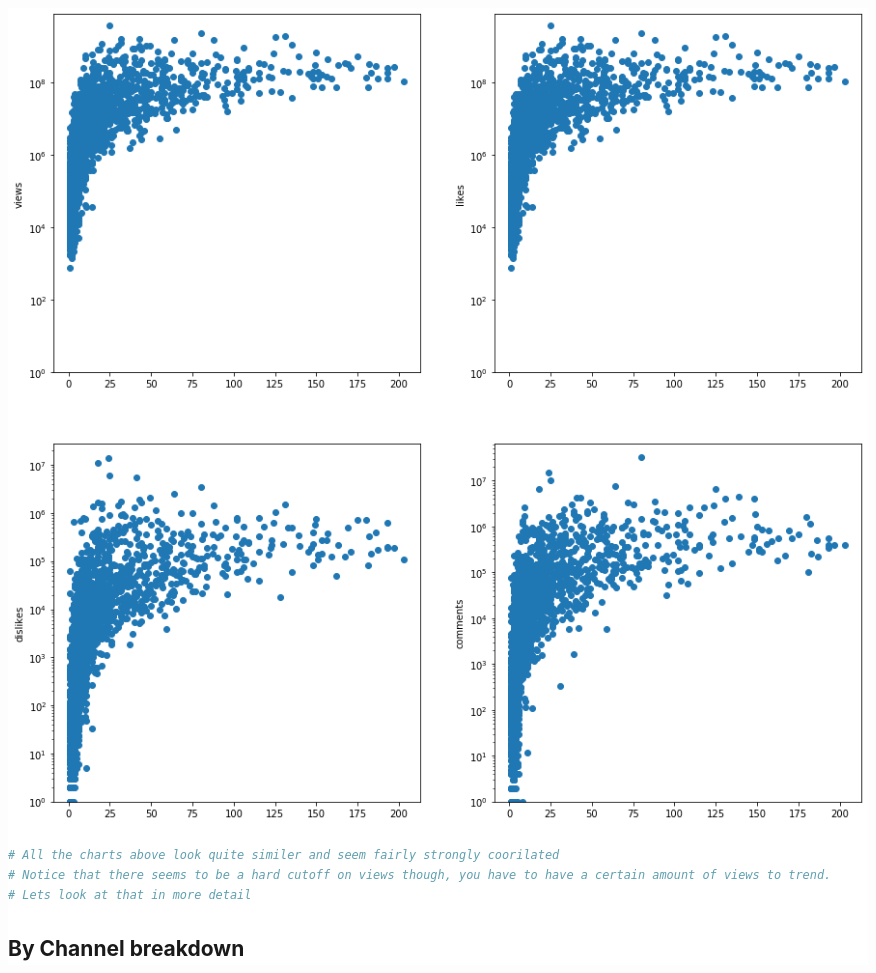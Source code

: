 ![png](output_11_1.png)



```python
# All the charts above look quite similer and seem fairly strongly coorilated
# Notice that there seems to be a hard cutoff on views though, you have to have a certain amount of views to trend.
# Lets look at that in more detail
```

## By Channel breakdown
